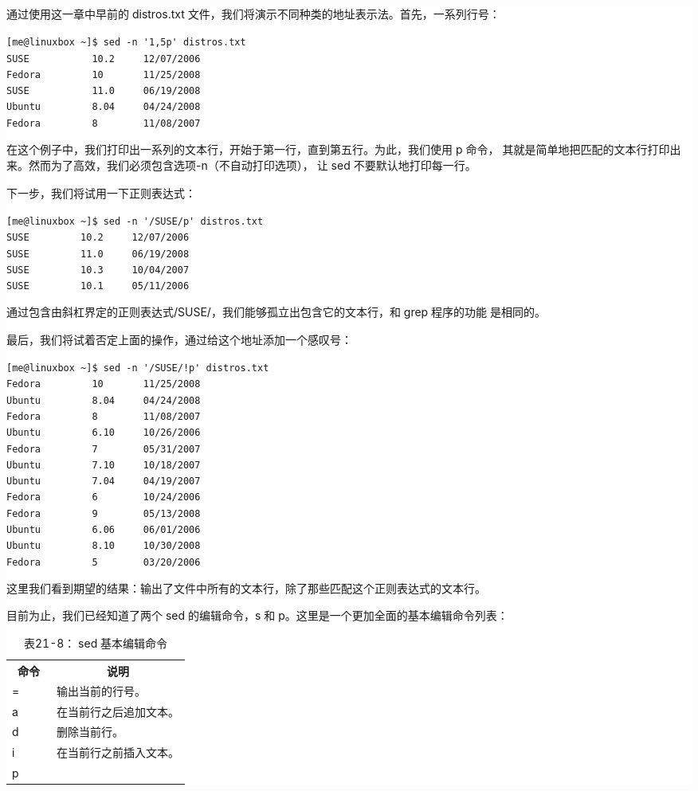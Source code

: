 通过使用这一章中早前的 distros.txt 文件，我们将演示不同种类的地址表示法。首先，一系列行号：

    [me@linuxbox ~]$ sed -n '1,5p' distros.txt
    SUSE           10.2     12/07/2006
    Fedora         10       11/25/2008
    SUSE           11.0     06/19/2008
    Ubuntu         8.04     04/24/2008
    Fedora         8        11/08/2007 

在这个例子中，我们打印出一系列的文本行，开始于第一行，直到第五行。为此，我们使用 p 命令，
其就是简单地把匹配的文本行打印出来。然而为了高效，我们必须包含选项-n（不自动打印选项），
让 sed 不要默认地打印每一行。

下一步，我们将试用一下正则表达式：

    [me@linuxbox ~]$ sed -n '/SUSE/p' distros.txt
    SUSE         10.2     12/07/2006
    SUSE         11.0     06/19/2008
    SUSE         10.3     10/04/2007
    SUSE         10.1     05/11/2006

通过包含由斜杠界定的正则表达式/SUSE/，我们能够孤立出包含它的文本行，和 grep 程序的功能
是相同的。

最后，我们将试着否定上面的操作，通过给这个地址添加一个感叹号：

    [me@linuxbox ~]$ sed -n '/SUSE/!p' distros.txt
    Fedora         10       11/25/2008
    Ubuntu         8.04     04/24/2008
    Fedora         8        11/08/2007
    Ubuntu         6.10     10/26/2006
    Fedora         7        05/31/2007
    Ubuntu         7.10     10/18/2007
    Ubuntu         7.04     04/19/2007
    Fedora         6        10/24/2006
    Fedora         9        05/13/2008
    Ubuntu         6.06     06/01/2006
    Ubuntu         8.10     10/30/2008
    Fedora         5        03/20/2006 

这里我们看到期望的结果：输出了文件中所有的文本行，除了那些匹配这个正则表达式的文本行。

目前为止，我们已经知道了两个 sed 的编辑命令，s 和 p。这里是一个更加全面的基本编辑命令列表：

<table class="multi">
<caption class="cap">表21-8： sed 基本编辑命令 </caption>
<tr>
<th class="title">命令</th>
<th class="title">说明</th>
</tr>
<tr>
<td valign="top" width="25%">=</td>
<td valign="top">输出当前的行号。</td>
</tr>
<tr>
<td valign="top">a</td>
<td valign="top">在当前行之后追加文本。</td>
</tr>
<tr>
<td valign="top">d</td>
<td valign="top">删除当前行。</td>
</tr>
<tr>
<td valign="top">i</td>
<td valign="top">在当前行之前插入文本。</td>
</tr>
<tr>
<td valign="top">p</td>